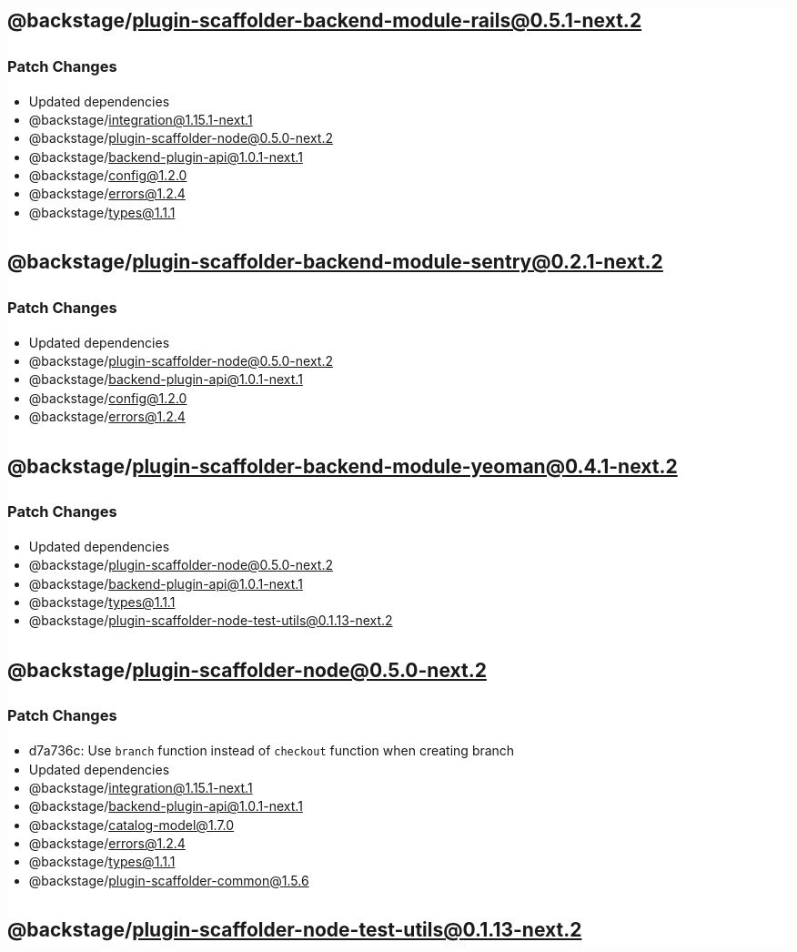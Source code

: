 ## @backstage/plugin-scaffolder-backend-module-rails@0.5.1-next.2

### Patch Changes

- Updated dependencies
 - @backstage/integration@1.15.1-next.1
 - @backstage/plugin-scaffolder-node@0.5.0-next.2
 - @backstage/backend-plugin-api@1.0.1-next.1
 - @backstage/config@1.2.0
 - @backstage/errors@1.2.4
 - @backstage/types@1.1.1

## @backstage/plugin-scaffolder-backend-module-sentry@0.2.1-next.2

### Patch Changes

- Updated dependencies
 - @backstage/plugin-scaffolder-node@0.5.0-next.2
 - @backstage/backend-plugin-api@1.0.1-next.1
 - @backstage/config@1.2.0
 - @backstage/errors@1.2.4

## @backstage/plugin-scaffolder-backend-module-yeoman@0.4.1-next.2

### Patch Changes

- Updated dependencies
 - @backstage/plugin-scaffolder-node@0.5.0-next.2
 - @backstage/backend-plugin-api@1.0.1-next.1
 - @backstage/types@1.1.1
 - @backstage/plugin-scaffolder-node-test-utils@0.1.13-next.2

## @backstage/plugin-scaffolder-node@0.5.0-next.2

### Patch Changes

- d7a736c: Use `branch` function instead of `checkout` function when creating branch
- Updated dependencies
 - @backstage/integration@1.15.1-next.1
 - @backstage/backend-plugin-api@1.0.1-next.1
 - @backstage/catalog-model@1.7.0
 - @backstage/errors@1.2.4
 - @backstage/types@1.1.1
 - @backstage/plugin-scaffolder-common@1.5.6

## @backstage/plugin-scaffolder-node-test-utils@0.1.13-next.2

